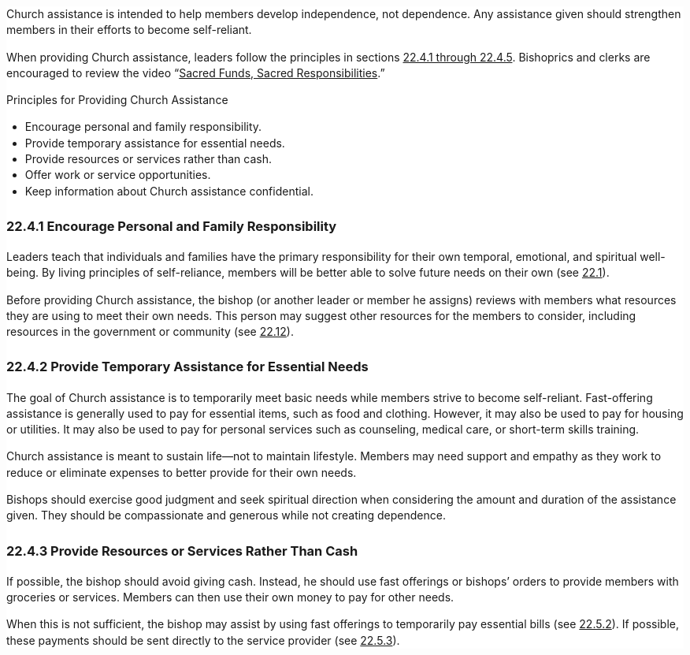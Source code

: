 Church assistance is intended to help members develop independence, not dependence. Any assistance given should strengthen members in their efforts to become self-reliant.

When providing Church assistance, leaders follow the principles in sections [22.4.1 through 22.4.5](/study/manual/general-handbook/22-providing-for-temporal-needs?lang=eng¶=title_number79-p145#title_number79). Bishoprics and clerks are encouraged to review the video “[Sacred Funds, Sacred Responsibilities](http://www.churchofjesuschrist.org/help/support/record-keeping/finance/financial-training-lessons/sacred-funds).”

Principles for Providing Church Assistance

* Encourage personal and family responsibility.
* Provide temporary assistance for essential needs.
* Provide resources or services rather than cash.
* Offer work or service opportunities.
* Keep information about Church assistance confidential.
### 22.4.1 Encourage Personal and Family Responsibility

Leaders teach that individuals and families have the primary responsibility for their own temporal, emotional, and spiritual well-being. By living principles of self-reliance, members will be better able to solve future needs on their own (see [22.1](/study/manual/general-handbook/22-providing-for-temporal-needs?lang=eng¶=title_number2-p90#title_number2)).

Before providing Church assistance, the bishop (or another leader or member he assigns) reviews with members what resources they are using to meet their own needs. This person may suggest other resources for the members to consider, including resources in the government or community (see [22.12](/study/manual/general-handbook/22-providing-for-temporal-needs?lang=eng¶=title_number99-p288#title_number99)).

### 22.4.2 Provide Temporary Assistance for Essential Needs

The goal of Church assistance is to temporarily meet basic needs while members strive to become self-reliant. Fast-offering assistance is generally used to pay for essential items, such as food and clothing. However, it may also be used to pay for housing or utilities. It may also be used to pay for personal services such as counseling, medical care, or short-term skills training.

Church assistance is meant to sustain life—not to maintain lifestyle. Members may need support and empathy as they work to reduce or eliminate expenses to better provide for their own needs.

Bishops should exercise good judgment and seek spiritual direction when considering the amount and duration of the assistance given. They should be compassionate and generous while not creating dependence.

### 22.4.3 Provide Resources or Services Rather Than Cash

If possible, the bishop should avoid giving cash. Instead, he should use fast offerings or bishops’ orders to provide members with groceries or services. Members can then use their own money to pay for other needs.

When this is not sufficient, the bishop may assist by using fast offerings to temporarily pay essential bills (see [22.5.2](/study/manual/general-handbook/22-providing-for-temporal-needs?lang=eng¶=title_number36-p160#title_number36)). If possible, these payments should be sent directly to the service provider (see [22.5.3](/study/manual/general-handbook/22-providing-for-temporal-needs?lang=eng¶=title_number42-p165#title_number42)).
